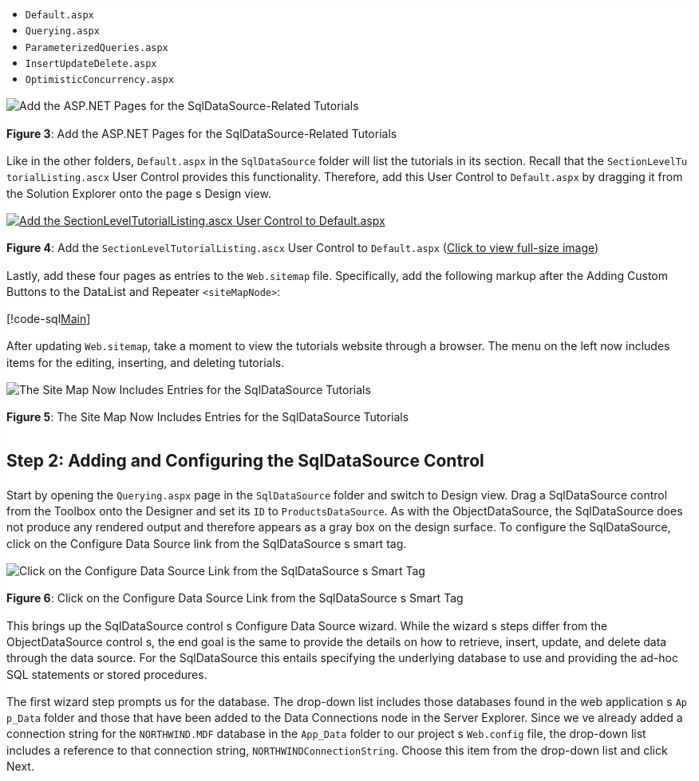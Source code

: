 - `Default.aspx`
- `Querying.aspx`
- `ParameterizedQueries.aspx`
- `InsertUpdateDelete.aspx`
- `OptimisticConcurrency.aspx`

![Add the ASP.NET Pages for the SqlDataSource-Related Tutorials](querying-data-with-the-sqldatasource-control-cs/_static/image3.gif)

**Figure 3**: Add the ASP.NET Pages for the SqlDataSource-Related Tutorials

Like in the other folders, `Default.aspx` in the `SqlDataSource` folder will list the tutorials in its section. Recall that the `SectionLevelTutorialListing.ascx` User Control provides this functionality. Therefore, add this User Control to `Default.aspx` by dragging it from the Solution Explorer onto the page s Design view.

[![Add the SectionLevelTutorialListing.ascx User Control to Default.aspx](querying-data-with-the-sqldatasource-control-cs/_static/image5.gif)](querying-data-with-the-sqldatasource-control-cs/_static/image4.gif)

**Figure 4**: Add the `SectionLevelTutorialListing.ascx` User Control to `Default.aspx` ([Click to view full-size image](querying-data-with-the-sqldatasource-control-cs/_static/image6.gif))

Lastly, add these four pages as entries to the `Web.sitemap` file. Specifically, add the following markup after the Adding Custom Buttons to the DataList and Repeater `<siteMapNode>`:

[!code-sql[Main](querying-data-with-the-sqldatasource-control-cs/samples/sample1.sql)]

After updating `Web.sitemap`, take a moment to view the tutorials website through a browser. The menu on the left now includes items for the editing, inserting, and deleting tutorials.

![The Site Map Now Includes Entries for the SqlDataSource Tutorials](querying-data-with-the-sqldatasource-control-cs/_static/image7.gif)

**Figure 5**: The Site Map Now Includes Entries for the SqlDataSource Tutorials

## Step 2: Adding and Configuring the SqlDataSource Control

Start by opening the `Querying.aspx` page in the `SqlDataSource` folder and switch to Design view. Drag a SqlDataSource control from the Toolbox onto the Designer and set its `ID` to `ProductsDataSource`. As with the ObjectDataSource, the SqlDataSource does not produce any rendered output and therefore appears as a gray box on the design surface. To configure the SqlDataSource, click on the Configure Data Source link from the SqlDataSource s smart tag.

![Click on the Configure Data Source Link from the SqlDataSource s Smart Tag](querying-data-with-the-sqldatasource-control-cs/_static/image8.gif)

**Figure 6**: Click on the Configure Data Source Link from the SqlDataSource s Smart Tag

This brings up the SqlDataSource control s Configure Data Source wizard. While the wizard s steps differ from the ObjectDataSource control s, the end goal is the same to provide the details on how to retrieve, insert, update, and delete data through the data source. For the SqlDataSource this entails specifying the underlying database to use and providing the ad-hoc SQL statements or stored procedures.

The first wizard step prompts us for the database. The drop-down list includes those databases found in the web application s `App_Data` folder and those that have been added to the Data Connections node in the Server Explorer. Since we ve already added a connection string for the `NORTHWIND.MDF` database in the `App_Data` folder to our project s `Web.config` file, the drop-down list includes a reference to that connection string, `NORTHWINDConnectionString`. Choose this item from the drop-down list and click Next.
